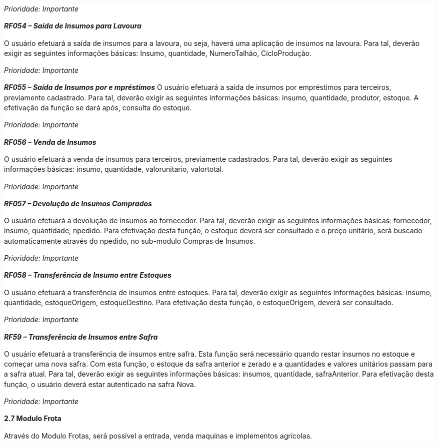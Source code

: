 _Prioridade: Importante_


_**RF054 – Saída de Insumos para Lavoura**_

O usuário efetuará a saída de insumos para a lavoura, ou seja, haverá uma aplicação
de insumos na lavoura. Para tal, deverão exigir as seguintes informações básicas: Insumo,
quantidade, NumeroTalhão, CicloProdução.

_Prioridade: Importante_


_**RF055 – Saída de Insumos por e mpréstimos**_
O usuário efetuará a saída de insumos por empréstimos para terceiros, previamente
cadastrado. Para tal, deverão exigir as seguintes informações básicas: insumo, quantidade, produtor, estoque. A efetivação da função se dará após, consulta do estoque.

_Prioridade: Importante_


_**RF056 – Venda de Insumos**_

O usuário efetuará a venda de insumos para terceiros, previamente cadastrados. Para
tal, deverão exigir as seguintes informações básicas: insumo, quantidade, valorunitario, valortotal.

_Prioridade: Importante_


_**RF057 – Devolução de Insumos Comprados**_

O usuário efetuará a devolução de insumos ao fornecedor. Para tal, deverão exigir as
seguintes informações básicas: fornecedor, insumo, quantidade, npedido.
Para efetivação desta função, o estoque deverá ser consultado e o preço unitário, será
buscado automaticamente através do npedido, no sub-modulo Compras de Insumos.

_Prioridade: Importante_


_**RF058 – Transferência de Insumo entre Estoques**_

O usuário efetuará a transferência de insumos entre estoques. Para tal, deverão exigir
as seguintes informações básicas: insumo, quantidade, estoqueOrigem, estoqueDestino.
Para efetivação desta função, o estoqueOrigem, deverá ser consultado.

_Prioridade: Importante_


_**RF59 – Transferência de Insumos entre Safra**_

O usuário efetuará a transferência de insumos entre safra. Esta função será
necessário quando restar insumos no estoque e começar uma nova safra. Com esta função, o
estoque da safra anterior e zerado e a quantidades e valores unitários passam para a safra atual. Para tal, deverão exigir as seguintes informações básicas: insumos, quantidade, safraAnterior. Para efetivação desta função, o usuário deverá estar autenticado na safra Nova.

_Prioridade: Importante_


**2.7 Modulo Frota**

Através do Modulo Frotas, será possível a entrada, venda maquinas e implementos
agrícolas.
